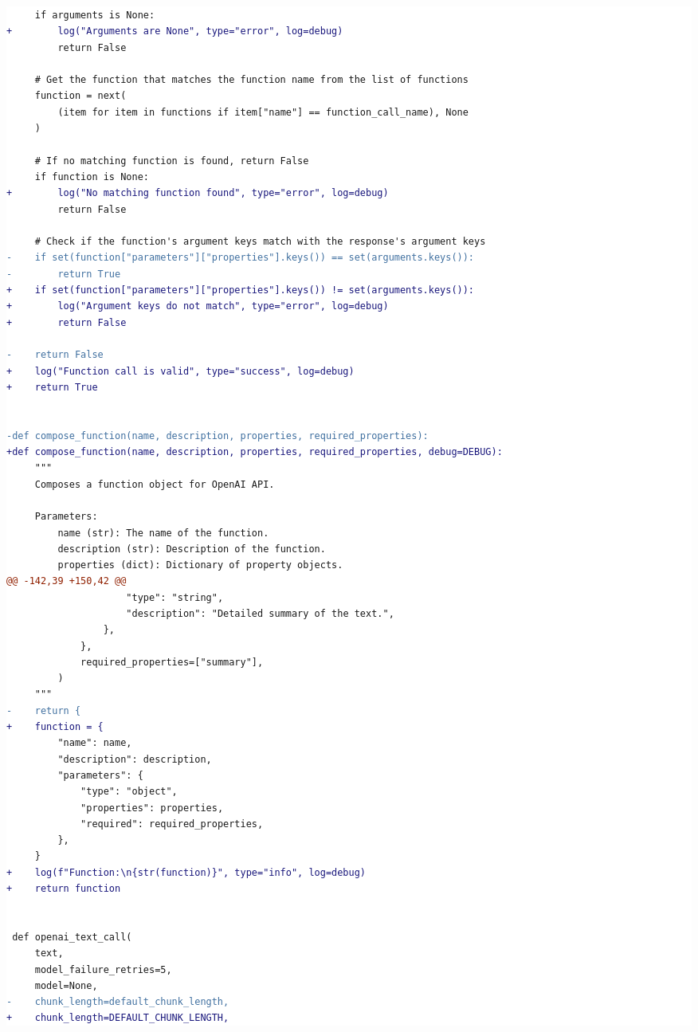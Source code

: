 ```diff
     if arguments is None:
+        log("Arguments are None", type="error", log=debug)
         return False
 
     # Get the function that matches the function name from the list of functions
     function = next(
         (item for item in functions if item["name"] == function_call_name), None
     )
 
     # If no matching function is found, return False
     if function is None:
+        log("No matching function found", type="error", log=debug)
         return False
 
     # Check if the function's argument keys match with the response's argument keys
-    if set(function["parameters"]["properties"].keys()) == set(arguments.keys()):
-        return True
+    if set(function["parameters"]["properties"].keys()) != set(arguments.keys()):
+        log("Argument keys do not match", type="error", log=debug)
+        return False
 
-    return False
+    log("Function call is valid", type="success", log=debug)
+    return True
 
 
-def compose_function(name, description, properties, required_properties):
+def compose_function(name, description, properties, required_properties, debug=DEBUG):
     """
     Composes a function object for OpenAI API.
 
     Parameters:
         name (str): The name of the function.
         description (str): Description of the function.
         properties (dict): Dictionary of property objects.
@@ -142,39 +150,42 @@
                     "type": "string",
                     "description": "Detailed summary of the text.",
                 },
             },
             required_properties=["summary"],
         )
     """
-    return {
+    function = {
         "name": name,
         "description": description,
         "parameters": {
             "type": "object",
             "properties": properties,
             "required": required_properties,
         },
     }
+    log(f"Function:\n{str(function)}", type="info", log=debug)
+    return function
 
 
 def openai_text_call(
     text,
     model_failure_retries=5,
     model=None,
-    chunk_length=default_chunk_length,
+    chunk_length=DEFAULT_CHUNK_LENGTH,
```